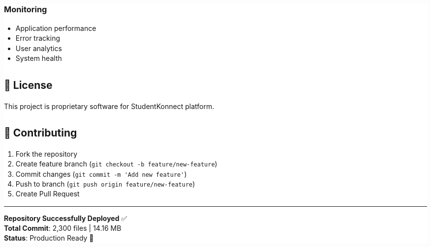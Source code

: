 ### Monitoring
- Application performance
- Error tracking
- User analytics
- System health

## 📄 License

This project is proprietary software for StudentKonnect platform.

## 🤝 Contributing

1. Fork the repository
2. Create feature branch (`git checkout -b feature/new-feature`)
3. Commit changes (`git commit -m 'Add new feature'`)
4. Push to branch (`git push origin feature/new-feature`)
5. Create Pull Request

---

**Repository Successfully Deployed** ✅  
**Total Commit**: 2,300 files | 14.16 MB  
**Status**: Production Ready 🚀

